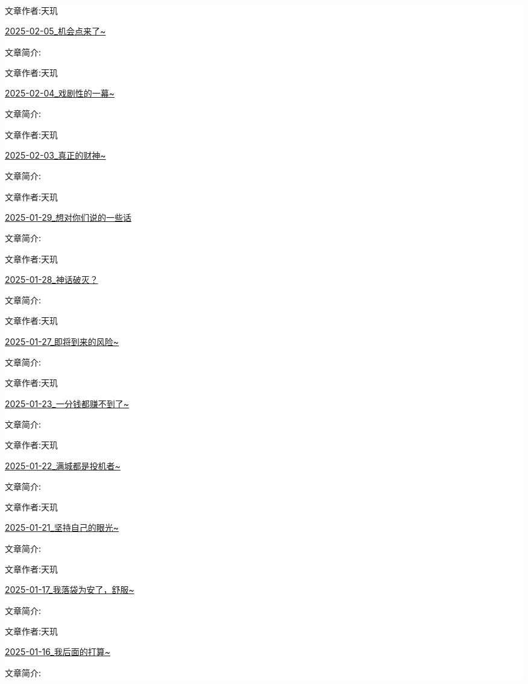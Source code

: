 文章作者:天玑

[2025-02-05_机会点来了~](https://mp.weixin.qq.com/s/t68U8Z6LdDNnUFKS1XqmRA)

文章简介:

文章作者:天玑

[2025-02-04_戏剧性的一幕~](https://mp.weixin.qq.com/s/kiJ-mdWAcGfWg0OJlytUkw)

文章简介:

文章作者:天玑

[2025-02-03_真正的财神~](https://mp.weixin.qq.com/s/1oFQuaneudiDFnUy0gTt_A)

文章简介:

文章作者:天玑

[2025-01-29_想对你们说的一些话](https://mp.weixin.qq.com/s/K2EzQjB1C2A-nN-NYOAKug)

文章简介:

文章作者:天玑

[2025-01-28_神话破灭？](https://mp.weixin.qq.com/s/PsAK2SBjazvPM3bcuTD2zg)

文章简介:

文章作者:天玑

[2025-01-27_即将到来的风险~](https://mp.weixin.qq.com/s/HHHRZU6c-6_YTIBHa608Qg)

文章简介:

文章作者:天玑

[2025-01-23_一分钱都赚不到了~](https://mp.weixin.qq.com/s/a334xdce5WGDgJeqrjqoqA)

文章简介:

文章作者:天玑

[2025-01-22_满城都是投机者~](https://mp.weixin.qq.com/s/PcoW-SZB98Gpt75C6dtvPw)

文章简介:

文章作者:天玑

[2025-01-21_坚持自己的眼光~](https://mp.weixin.qq.com/s/PLeU5waNTfgEbOexsvotyg)

文章简介:

文章作者:天玑

[2025-01-17_我落袋为安了，舒服~](https://mp.weixin.qq.com/s/r0WThY2XtIgLuZ_Wii3X5w)

文章简介:

文章作者:天玑

[2025-01-16_我后面的打算~](https://mp.weixin.qq.com/s/iRXE6fqpfjcozs7wAEyieg)

文章简介:
